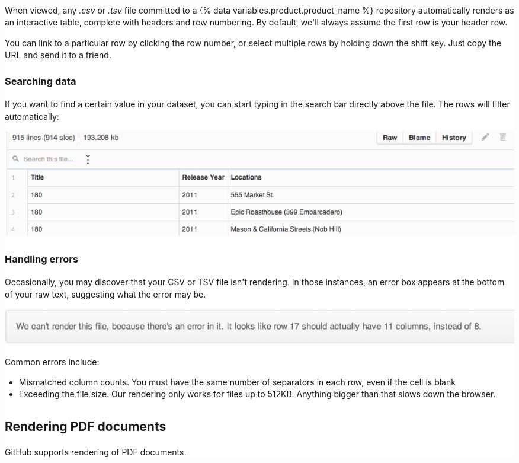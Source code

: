 When viewed, any _.csv_ or _.tsv_ file committed to a {% data variables.product.product_name %} repository automatically renders as an interactive table, complete with headers and row numbering. By default, we'll always assume the first row is your header row.

You can link to a particular row by clicking the row number, or select multiple rows by holding down the shift key. Just copy the URL and send it to a friend.

### Searching data

If you want to find a certain value in your dataset, you can start typing in the search bar directly above the file. The rows will filter automatically:

![Searching for values](/assets/images/help/repository/searching_csvs.gif)

### Handling errors

Occasionally, you may discover that your CSV or TSV file isn't rendering. In those instances, an error box appears at the bottom of your raw text, suggesting what the error may be.

![CSV render error message](/assets/images/help/repository/csv_render_error.png)

Common errors include:

* Mismatched column counts. You must have the same number of separators in each row, even if the cell is blank
* Exceeding the file size. Our rendering only works for files up to 512KB. Anything bigger than that slows down the browser.

## Rendering PDF documents

GitHub supports rendering of PDF documents.
